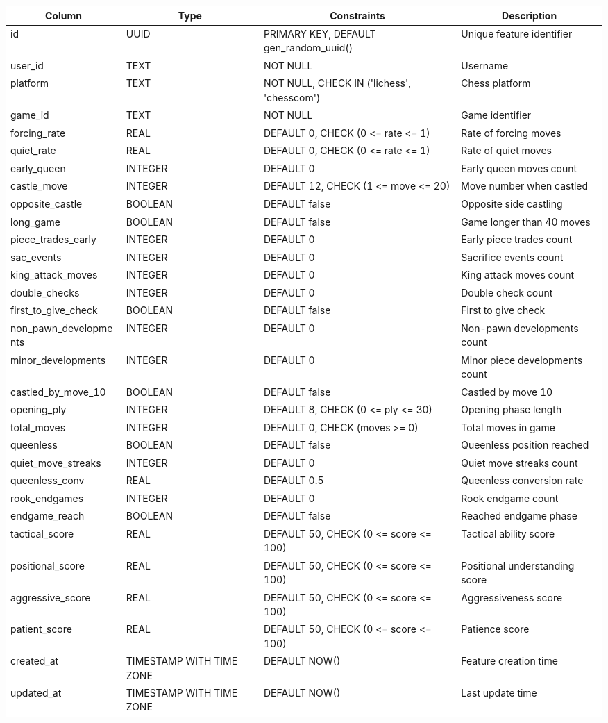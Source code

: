 | Column | Type | Constraints | Description |
|--------|------|-------------|-------------|
| id | UUID | PRIMARY KEY, DEFAULT gen_random_uuid() | Unique feature identifier |
| user_id | TEXT | NOT NULL | Username |
| platform | TEXT | NOT NULL, CHECK IN ('lichess', 'chesscom') | Chess platform |
| game_id | TEXT | NOT NULL | Game identifier |
| forcing_rate | REAL | DEFAULT 0, CHECK (0 <= rate <= 1) | Rate of forcing moves |
| quiet_rate | REAL | DEFAULT 0, CHECK (0 <= rate <= 1) | Rate of quiet moves |
| early_queen | INTEGER | DEFAULT 0 | Early queen moves count |
| castle_move | INTEGER | DEFAULT 12, CHECK (1 <= move <= 20) | Move number when castled |
| opposite_castle | BOOLEAN | DEFAULT false | Opposite side castling |
| long_game | BOOLEAN | DEFAULT false | Game longer than 40 moves |
| piece_trades_early | INTEGER | DEFAULT 0 | Early piece trades count |
| sac_events | INTEGER | DEFAULT 0 | Sacrifice events count |
| king_attack_moves | INTEGER | DEFAULT 0 | King attack moves count |
| double_checks | INTEGER | DEFAULT 0 | Double check count |
| first_to_give_check | BOOLEAN | DEFAULT false | First to give check |
| non_pawn_developments | INTEGER | DEFAULT 0 | Non-pawn developments count |
| minor_developments | INTEGER | DEFAULT 0 | Minor piece developments count |
| castled_by_move_10 | BOOLEAN | DEFAULT false | Castled by move 10 |
| opening_ply | INTEGER | DEFAULT 8, CHECK (0 <= ply <= 30) | Opening phase length |
| total_moves | INTEGER | DEFAULT 0, CHECK (moves >= 0) | Total moves in game |
| queenless | BOOLEAN | DEFAULT false | Queenless position reached |
| quiet_move_streaks | INTEGER | DEFAULT 0 | Quiet move streaks count |
| queenless_conv | REAL | DEFAULT 0.5 | Queenless conversion rate |
| rook_endgames | INTEGER | DEFAULT 0 | Rook endgame count |
| endgame_reach | BOOLEAN | DEFAULT false | Reached endgame phase |
| tactical_score | REAL | DEFAULT 50, CHECK (0 <= score <= 100) | Tactical ability score |
| positional_score | REAL | DEFAULT 50, CHECK (0 <= score <= 100) | Positional understanding score |
| aggressive_score | REAL | DEFAULT 50, CHECK (0 <= score <= 100) | Aggressiveness score |
| patient_score | REAL | DEFAULT 50, CHECK (0 <= score <= 100) | Patience score |
| created_at | TIMESTAMP WITH TIME ZONE | DEFAULT NOW() | Feature creation time |
| updated_at | TIMESTAMP WITH TIME ZONE | DEFAULT NOW() | Last update time |
